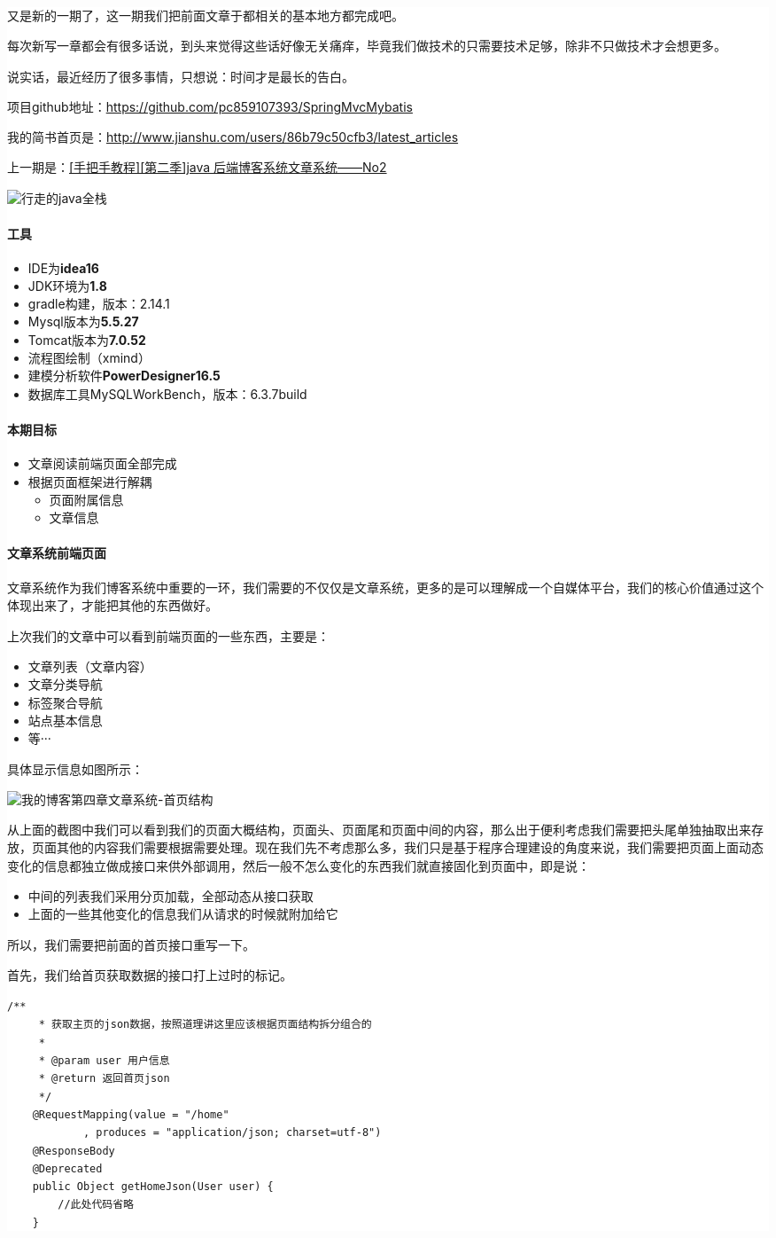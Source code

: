 又是新的一期了，这一期我们把前面文章于都相关的基本地方都完成吧。

每次新写一章都会有很多话说，到头来觉得这些话好像无关痛痒，毕竟我们做技术的只需要技术足够，除非不只做技术才会想更多。

说实话，最近经历了很多事情，只想说：时间才是最长的告白。

项目github地址：https://github.com/pc859107393/SpringMvcMybatis

我的简书首页是：http://www.jianshu.com/users/86b79c50cfb3/latest_articles

上一期是：[[手把手教程][第二季]java 后端博客系统文章系统——No2](https://gold.xitu.io/post/584dacd3a22b9d0058e22a17)

![行走的java全栈](http://acheng1314.cn/wp-content/uploads/2016/10/行走的java全栈群二维码.png)

#### 工具
- IDE为**idea16**
- JDK环境为**1.8**
- gradle构建，版本：2.14.1
- Mysql版本为**5.5.27**
- Tomcat版本为**7.0.52**
- 流程图绘制（xmind）
- 建模分析软件**PowerDesigner16.5**
- 数据库工具MySQLWorkBench，版本：6.3.7build

#### 本期目标

- 文章阅读前端页面全部完成
- 根据页面框架进行解耦
    - 页面附属信息
    - 文章信息

#### 文章系统前端页面

文章系统作为我们博客系统中重要的一环，我们需要的不仅仅是文章系统，更多的是可以理解成一个自媒体平台，我们的核心价值通过这个体现出来了，才能把其他的东西做好。

上次我们的文章中可以看到前端页面的一些东西，主要是：
- 文章列表（文章内容）
- 文章分类导航
- 标签聚合导航
- 站点基本信息
- 等···

具体显示信息如图所示：

![我的博客第四章文章系统-首页结构](http://acheng1314.cn/wp-content/uploads/2016/12/我的博客第四章文章系统-首页结构.png)

从上面的截图中我们可以看到我们的页面大概结构，页面头、页面尾和页面中间的内容，那么出于便利考虑我们需要把头尾单独抽取出来存放，页面其他的内容我们需要根据需要处理。现在我们先不考虑那么多，我们只是基于程序合理建设的角度来说，我们需要把页面上面动态变化的信息都独立做成接口来供外部调用，然后一般不怎么变化的东西我们就直接固化到页面中，即是说：
- 中间的列表我们采用分页加载，全部动态从接口获取
- 上面的一些其他变化的信息我们从请求的时候就附加给它

所以，我们需要把前面的首页接口重写一下。

首先，我们给首页获取数据的接口打上过时的标记。
```
/**
     * 获取主页的json数据，按照道理讲这里应该根据页面结构拆分组合的
     *
     * @param user 用户信息
     * @return 返回首页json
     */
    @RequestMapping(value = "/home"
            , produces = "application/json; charset=utf-8")
    @ResponseBody
    @Deprecated
    public Object getHomeJson(User user) {
        //此处代码省略
    }
```

